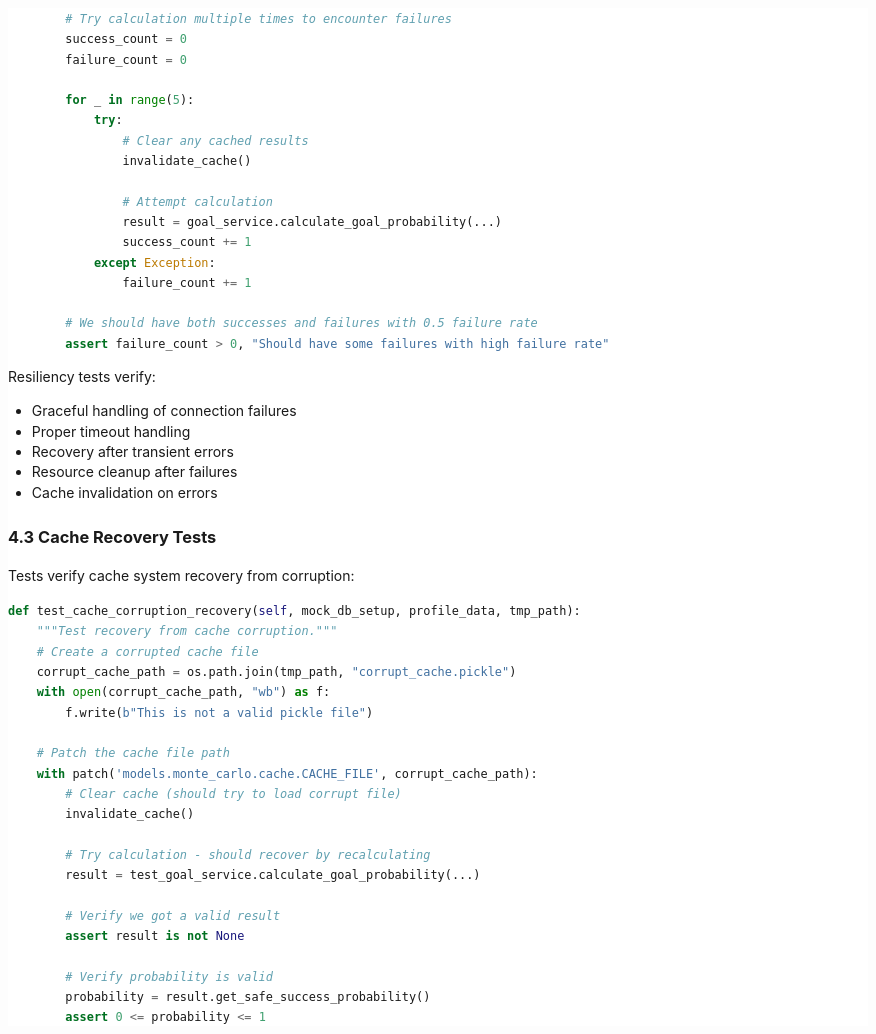 ```python
        # Try calculation multiple times to encounter failures
        success_count = 0
        failure_count = 0
        
        for _ in range(5):
            try:
                # Clear any cached results
                invalidate_cache()
                
                # Attempt calculation
                result = goal_service.calculate_goal_probability(...)
                success_count += 1
            except Exception:
                failure_count += 1
                
        # We should have both successes and failures with 0.5 failure rate
        assert failure_count > 0, "Should have some failures with high failure rate"
```

Resiliency tests verify:
- Graceful handling of connection failures
- Proper timeout handling
- Recovery after transient errors
- Resource cleanup after failures
- Cache invalidation on errors

### 4.3 Cache Recovery Tests

Tests verify cache system recovery from corruption:

```python
def test_cache_corruption_recovery(self, mock_db_setup, profile_data, tmp_path):
    """Test recovery from cache corruption."""
    # Create a corrupted cache file
    corrupt_cache_path = os.path.join(tmp_path, "corrupt_cache.pickle")
    with open(corrupt_cache_path, "wb") as f:
        f.write(b"This is not a valid pickle file")
    
    # Patch the cache file path
    with patch('models.monte_carlo.cache.CACHE_FILE', corrupt_cache_path):
        # Clear cache (should try to load corrupt file)
        invalidate_cache()
        
        # Try calculation - should recover by recalculating
        result = test_goal_service.calculate_goal_probability(...)
        
        # Verify we got a valid result
        assert result is not None
        
        # Verify probability is valid
        probability = result.get_safe_success_probability()
        assert 0 <= probability <= 1
```
